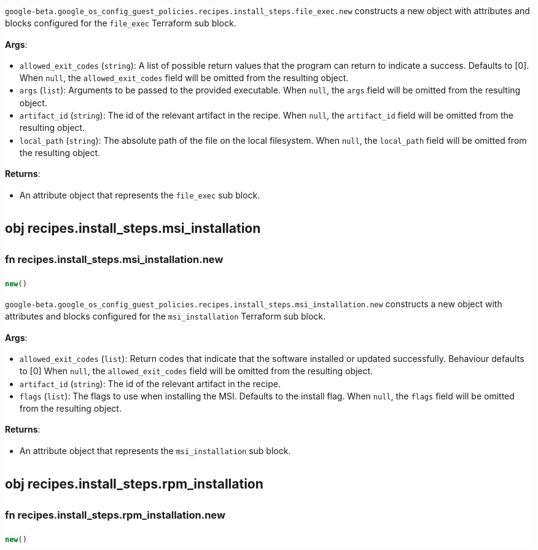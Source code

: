 
`google-beta.google_os_config_guest_policies.recipes.install_steps.file_exec.new` constructs a new object with attributes and blocks configured for the `file_exec`
Terraform sub block.



**Args**:
  - `allowed_exit_codes` (`string`): A list of possible return values that the program can return to indicate a success. Defaults to [0]. When `null`, the `allowed_exit_codes` field will be omitted from the resulting object.
  - `args` (`list`): Arguments to be passed to the provided executable. When `null`, the `args` field will be omitted from the resulting object.
  - `artifact_id` (`string`): The id of the relevant artifact in the recipe. When `null`, the `artifact_id` field will be omitted from the resulting object.
  - `local_path` (`string`): The absolute path of the file on the local filesystem. When `null`, the `local_path` field will be omitted from the resulting object.

**Returns**:
  - An attribute object that represents the `file_exec` sub block.


## obj recipes.install_steps.msi_installation



### fn recipes.install_steps.msi_installation.new

```ts
new()
```


`google-beta.google_os_config_guest_policies.recipes.install_steps.msi_installation.new` constructs a new object with attributes and blocks configured for the `msi_installation`
Terraform sub block.



**Args**:
  - `allowed_exit_codes` (`list`): Return codes that indicate that the software installed or updated successfully. Behaviour defaults to [0] When `null`, the `allowed_exit_codes` field will be omitted from the resulting object.
  - `artifact_id` (`string`): The id of the relevant artifact in the recipe.
  - `flags` (`list`): The flags to use when installing the MSI. Defaults to the install flag. When `null`, the `flags` field will be omitted from the resulting object.

**Returns**:
  - An attribute object that represents the `msi_installation` sub block.


## obj recipes.install_steps.rpm_installation



### fn recipes.install_steps.rpm_installation.new

```ts
new()
```
